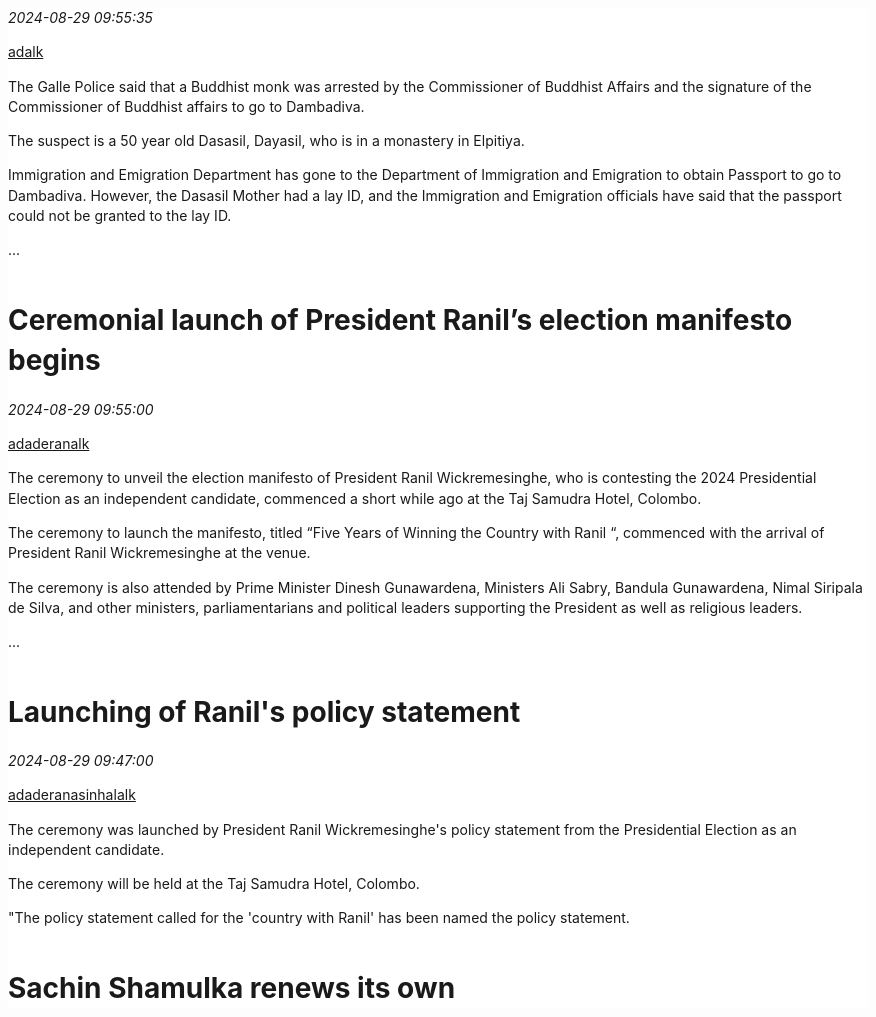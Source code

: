 *2024-08-29 09:55:35*

[adalk](https://www.ada.lk/breaking_news/බෞද්ධ-කටයුතු-කොමසාරිස්-අත්සන-හා-නිල-මුද්‍රාව-ව්‍යාජව-යොදා-ගත්-දසසිල්-මාතාව-අත්අඩංගුවට/11-411623)

The Galle Police said that a Buddhist monk was arrested by the Commissioner of Buddhist Affairs and the signature of the Commissioner of Buddhist affairs to go to Dambadiva.

The suspect is a 50 year old Dasasil, Dayasil, who is in a monastery in Elpitiya.

Immigration and Emigration Department has gone to the Department of Immigration and Emigration to obtain Passport to go to Dambadiva. However, the Dasasil Mother had a lay ID, and the Immigration and Emigration officials have said that the passport could not be granted to the lay ID.

...



# Ceremonial launch of President Ranil’s election manifesto begins

*2024-08-29 09:55:00*

[adaderanalk](https://www.adaderana.lk/news/101584/ceremonial-launch-of-president-ranils-election-manifesto-begins-)

The ceremony to unveil the election manifesto of President Ranil Wickremesinghe, who is contesting the 2024 Presidential Election as an independent candidate, commenced a short while ago at the Taj Samudra Hotel, Colombo.

The ceremony to launch the manifesto, titled “Five Years of Winning the Country with Ranil “, commenced with the arrival of President Ranil Wickremesinghe at the venue.

The ceremony is also attended by Prime Minister Dinesh Gunawardena, Ministers Ali Sabry, Bandula Gunawardena, Nimal Siripala de Silva, and other ministers, parliamentarians and political leaders supporting the President as well as religious leaders.

...



# Launching of Ranil's policy statement

*2024-08-29 09:47:00*

[adaderanasinhalalk](http://sinhala.adaderana.lk/news/200455)

The ceremony was launched by President Ranil Wickremesinghe's policy statement from the Presidential Election as an independent candidate.

The ceremony will be held at the Taj Samudra Hotel, Colombo.

"The policy statement called for the 'country with Ranil' has been named the policy statement.



# Sachin Shamulka renews its own
